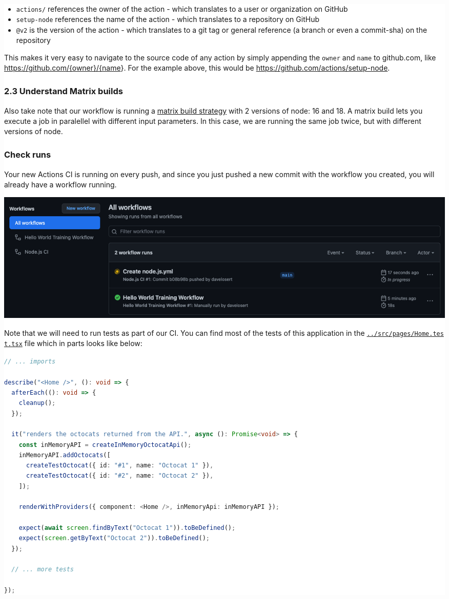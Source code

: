 - `actions/` references the owner of the action - which translates to a user or organization on GitHub
- `setup-node` references the name of the action - which translates to a repository on GitHub
- `@v2` is the version of the action - which translates to a git tag or general reference (a branch or even a commit-sha) on the repository

This makes it very easy to navigate to the source code of any action by simply appending the `owner` and `name` to github.com, like <https://github.com/{owner}/{name>}. For the example above, this would be <https://github.com/actions/setup-node>.

### 2.3 Understand Matrix builds

Also take note that our workflow is running a [matrix build strategy](https://docs.github.com/en/actions/using-jobs/using-a-matrix-for-your-jobs) with 2 versions of node: 16 and 18. A matrix build lets you execute a job in paralellel with different input parameters. In this case, we are running the same job twice, but with different versions of node.

### Check runs

Your new Actions CI is running on every push, and since you just pushed a new commit with the workflow you created, you will already have a workflow running.

![Actions overview showing that the Node.js workflow is running](./images/running-nodejs-workflow.png)

Note that we will need to run tests as part of our CI. You can find most of the tests of this application in the [`../src/pages/Home.test.tsx`](../src/pages/Home.test.tsx) file which in parts looks like below:

```typescript
// ... imports

describe("<Home />", (): void => {
  afterEach((): void => {
    cleanup();
  });

  it("renders the octocats returned from the API.", async (): Promise<void> => {
    const inMemoryAPI = createInMemoryOctocatApi();
    inMemoryAPI.addOctocats([
      createTestOctocat({ id: "#1", name: "Octocat 1" }),
      createTestOctocat({ id: "#2", name: "Octocat 2" }),
    ]);

    renderWithProviders({ component: <Home />, inMemoryApi: inMemoryAPI });

    expect(await screen.findByText("Octocat 1")).toBeDefined();
    expect(screen.getByText("Octocat 2")).toBeDefined();
  });

  // ... more tests

});

```